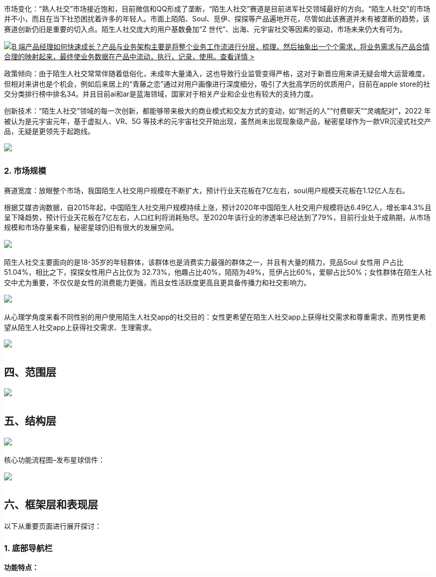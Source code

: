 市场变化：“熟人社交”市场接近饱和，目前微信和QQ形成了垄断，“陌生人社交”赛道是目前进军社交领域最好的方向。“陌生人社交”的市场并不小，而且在当下社恐困扰着许多的年轻人。市面上陌陌、Soul、觅伊、探探等产品遍地开花，尽管如此该赛道并未有被垄断的趋势，该赛道创新仍旧是重要的切入点。陌生人社交庞大的用户基数叠加“Z 世代”、出海、元宇宙社交等因素的驱动，市场未来仍大有可为。

[![](https://image.woshipm.com/2023/08/02/a53a469e-30e3-11ee-88e7-00163e0b5ff3.png)B 端产品经理如何快速成长？产品与业务架构主要是将整个业务工作流进行分层，梳理，然后抽象出一个个需求，将业务需求与产品合情合理的映射起来，最终使业务数据在产品中流动，执行，记录，使用。查看详情 >](https://ke.qidianla.com/courses/bcpm)

政策倾向：由于陌生人社交常常伴随着低俗化，未成年大量涌入，这也导致行业监管变得严格，这对于新晋应用来讲无疑会增大运营难度，但相对来讲也是个机会，例如后来居上的“青藤之恋”通过对用户画像进行深度细分，吸引了大批高学历的优质用户，目前在apple store的社交分类排行榜中排名34。并且目前ai和ar是蓝海领域，国家对于相关产业和企业也有较大的支持力度。

创新技术：“陌生人社交”领域的每一次创新，都能够带来极大的商业模式和交友方式的变动，如“附近的人”“付费聊天”“灵魂配对”，2022 年被认为是元宇宙元年，基于虚拟人、VR、5G 等技术的元宇宙社交开始出现，虽然尚未出现现象级产品，秘密星球作为一款VR沉浸式社交产品，无疑是更领先于起跑线。

![](https://image.woshipm.com/2023/08/04/effa82e4-3259-11ee-b3cb-00163e0b5ff3.png)

### **2.** 市场规模

赛道宽度：放眼整个市场，我国陌生人社交用户规模在不断扩大，预计行业天花板在7亿左右，soul用户规模天花板在1.12亿人左右。

根据艾媒咨询数据，自2015年起，中国陌生人社交用户规模持续上涨，预计2020年中国陌生人社交用户规模将达6.49亿人，增长率4.3%且呈下降趋势，预计行业天花板在7亿左右，人口红利将消耗殆尽。至2020年该行业的渗透率已经达到了79%，目前行业处于成熟期，从市场规模和市场存量来看，秘密星球仍旧有很大的发展空间。

![](https://image.woshipm.com/2023/08/04/00f7bca6-325a-11ee-b430-00163e0b5ff3.png)

陌生人社交主要面向的是18-35岁的年轻群体，该群体也是消费实力最强的群体之一，并且有大量的精力，竞品Soul 女性用 户占比 51.04%，相比之下，探探女性用户占比仅为 32.73%，他趣占比40%，陌陌为49%，觅伊占比60%，爱聊占比50%；女性群体在陌生人社交中尤为重要，不仅仅是女性的消费能力更强，而且女性活跃度更高且更具备传播力和社交影响力。

![](https://image.woshipm.com/2023/08/04/34ea625c-325a-11ee-9da3-00163e0b5ff3.png)

从心理学角度来看不同性别的用户使用陌生人社交app的社交目的：女性更希望在陌生人社交app上获得社交需求和尊重需求，而男性更希望从陌生人社交app上获得社交需求、生理需求。

![](https://image.woshipm.com/2023/08/04/3cd01386-325a-11ee-b3cb-00163e0b5ff3.png)

## 四、范围层

![](https://image.woshipm.com/2023/08/04/7ad2a446-325a-11ee-88e7-00163e0b5ff3.png)

## 五、结构层

![](https://image.woshipm.com/2023/08/04/91b96294-325a-11ee-b3cb-00163e0b5ff3.png)

核心功能流程图–发布星球信件：

![](https://image.woshipm.com/2023/08/04/b35d465e-325a-11ee-b3cb-00163e0b5ff3.png)

## 六、框架层和表现层

以下从重要页面进行展开探讨：

### 1\. 底部导航栏

**功能特点：**
